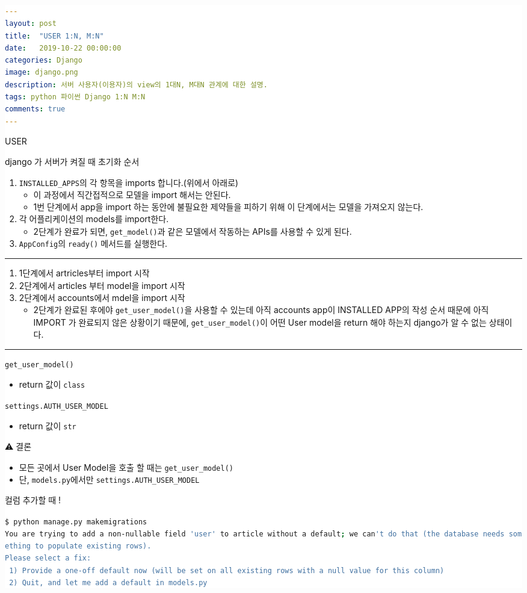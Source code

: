 ```yaml
---
layout: post
title:  "USER 1:N, M:N"
date:   2019-10-22 00:00:00
categories: Django
image: django.png
description: 서버 사용자(이용자)의 view의 1대N, M대N 관계에 대한 설명.
tags: python 파이썬 Django 1:N M:N
comments: true
---
```


USER



django 가 서버가 켜질 때 초기화 순서

1. `INSTALLED_APPS`의 각 항목을  imports 합니다.(위에서 아래로)
   - 이 과정에서 직간접적으로 모델을 import 해서는 안된다.
   - 1번 단계에서 app을 import 하는 동안에 불필요한 제약들을 피하기 위해 이 단계에서는 모델을 가져오지 않는다. 
2. 각 어플리케이션의 models를 import한다.
   - 2단계가 완료가 되면, `get_model()`과 같은 모델에서 작동하는 APIs를 사용할 수 있게 된다.
3. `AppConfig`의 `ready()` 메서드를 실행한다.

---

1. 1단계에서 artricles부터 import 시작
2. 2단계에서 articles 부터 model을 import 시작
3. 2단계에서 accounts에서 mdel을 import 시작
   - 2단계가 완료된 후에야 `get_user_model()`을 사용할 수 있는데 아직 accounts app이 INSTALLED APP의 작성 순서 때문에 아직 IMPORT 가 완료되지 않은 상황이기 때문에, `get_user_model()`이 어떤 User model을 return 해야 하는지 django가 알 수 없는 상태이다.



---

`get_user_model()`

- return 값이 `class`

`settings.AUTH_USER_MODEL`

- return 값이 `str`

:warning: 결론

- 모든 곳에서 User Model을 호출 할 때는 `get_user_model()`
- 단, `models.py`에서만 `settings.AUTH_USER_MODEL`



컬럼 추가할 때 !

```bash
$ python manage.py makemigrations
You are trying to add a non-nullable field 'user' to article without a default; we can't do that (the database needs something to populate existing rows).
Please select a fix:
 1) Provide a one-off default now (will be set on all existing rows with a null value for this column)
 2) Quit, and let me add a default in models.py
```
